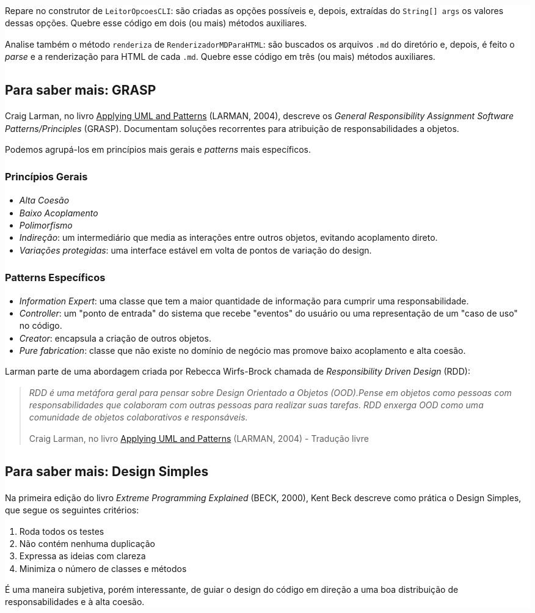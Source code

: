 Repare no construtor de `LeitorOpcoesCLI`: são criadas as opções possíveis e, depois, extraídas do `String[] args` os valores dessas opções. Quebre esse código em dois (ou mais) métodos auxiliares.

Analise também o método `renderiza` de `RenderizadorMDParaHTML`: são buscados os arquivos `.md` do diretório e, depois, é feito o _parse_ e a renderização para HTML de cada `.md`. Quebre esse código em três (ou mais) métodos auxiliares.



## Para saber mais: GRASP

Craig Larman, no livro [Applying UML and Patterns](https://www.amazon.com/Applying-UML-Patterns-Introduction-Object-Oriented/dp/0131489062) (LARMAN, 2004), descreve os _General Responsibility Assignment Software Patterns/Principles_ (GRASP). Documentam soluções recorrentes para atribuição de responsabilidades a objetos.

Podemos agrupá-los em princípios mais gerais e _patterns_ mais específicos.

### Princípios Gerais

- _Alta Coesão_
- _Baixo Acoplamento_
- _Polimorfismo_
- _Indireção_: um intermediário que media as interações entre outros objetos, evitando acoplamento direto.
- _Variações protegidas_: uma interface estável em volta de pontos de variação do design.

### Patterns Específicos

- _Information Expert_: uma classe que tem a maior quantidade de informação para cumprir uma responsabilidade.
- _Controller_: um "ponto de entrada" do sistema que recebe "eventos" do usuário ou uma representação de um "caso de uso" no código.
- _Creator_: encapsula a criação de outros objetos.
- _Pure fabrication_: classe que não existe no domínio de negócio mas promove baixo acoplamento e alta coesão.

Larman parte de uma abordagem criada por Rebecca Wirfs-Brock chamada de _Responsibility Driven Design_ (RDD):

> _RDD é uma metáfora geral para pensar sobre Design Orientado a Objetos (OOD).Pense em objetos como pessoas com responsabilidades que colaboram com outras pessoas para realizar suas tarefas. RDD enxerga OOD como uma comunidade de objetos colaborativos e responsáveis._
>
> Craig Larman, no livro [Applying UML and Patterns](https://www.amazon.com/Applying-UML-Patterns-Introduction-Object-Oriented/dp/0131489062) (LARMAN, 2004) - Tradução livre

## Para saber mais: Design Simples

Na primeira edição do livro _Extreme Programming Explained_ (BECK, 2000), Kent Beck descreve como prática o Design Simples, que segue os seguintes critérios:

1. Roda todos os testes
2. Não contém nenhuma duplicação
3. Expressa as ideias com clareza
4. Minimiza o número de classes e métodos

É uma maneira subjetiva, porém interessante, de guiar o design do código em direção a uma boa distribuição de responsabilidades e à alta coesão.
